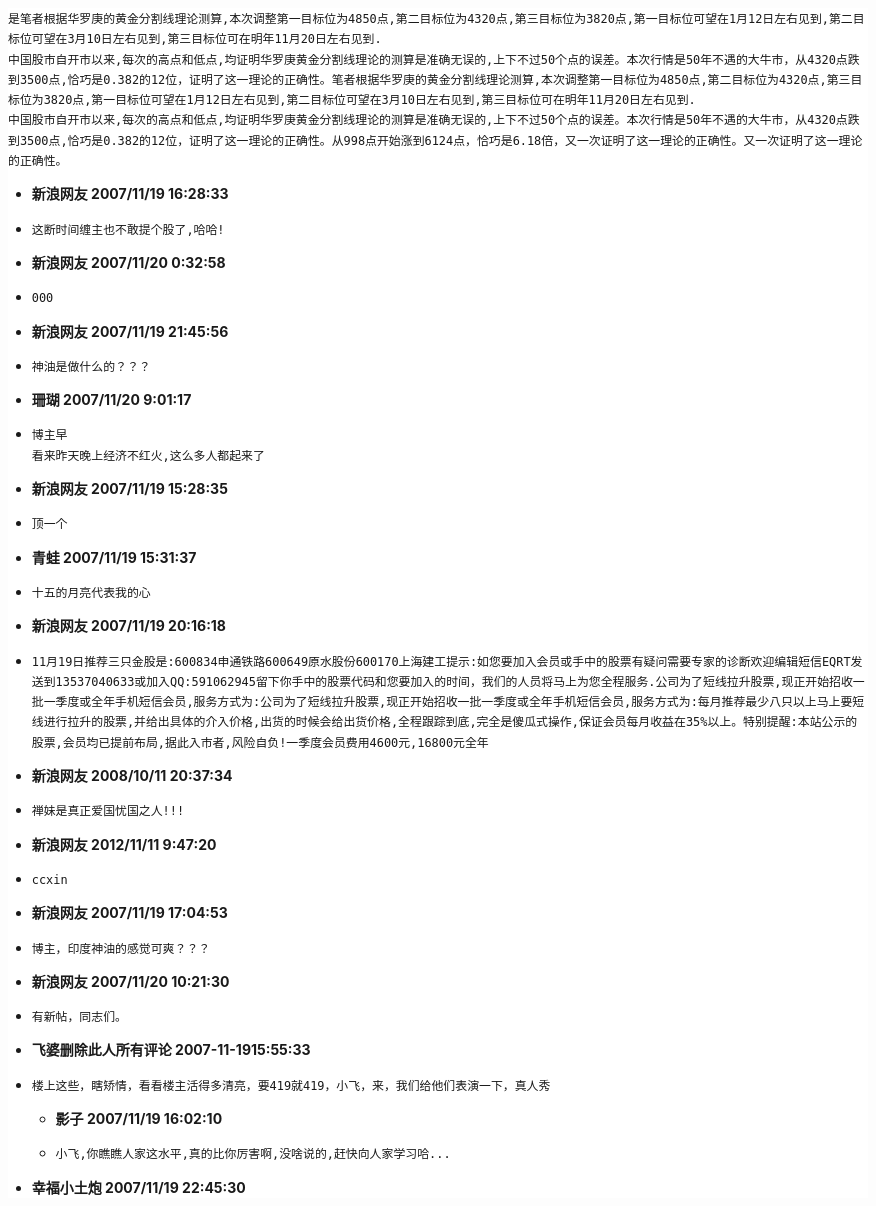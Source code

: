   ```
  是笔者根据华罗庚的黄金分割线理论测算,本次调整第一目标位为4850点,第二目标位为4320点,第三目标位为3820点,第一目标位可望在1月12日左右见到,第二目标位可望在3月10日左右见到,第三目标位可在明年11月20日左右见到.
  中国股市自开市以来,每次的高点和低点,均证明华罗庚黄金分割线理论的测算是准确无误的,上下不过50个点的误差。本次行情是50年不遇的大牛市，从4320点跌到3500点,恰巧是0.382的12位，证明了这一理论的正确性。笔者根据华罗庚的黄金分割线理论测算,本次调整第一目标位为4850点,第二目标位为4320点,第三目标位为3820点,第一目标位可望在1月12日左右见到,第二目标位可望在3月10日左右见到,第三目标位可在明年11月20日左右见到.
  中国股市自开市以来,每次的高点和低点,均证明华罗庚黄金分割线理论的测算是准确无误的,上下不过50个点的误差。本次行情是50年不遇的大牛市，从4320点跌到3500点,恰巧是0.382的12位，证明了这一理论的正确性。从998点开始涨到6124点，恰巧是6.18倍，又一次证明了这一理论的正确性。又一次证明了这一理论的正确性。
  ```
- **新浪网友 2007/11/19 16:28:33**
- ```
  这断时间缠主也不敢提个股了,哈哈!
  ```
- **新浪网友 2007/11/20 0:32:58**
- ```
  000
  ```
- **新浪网友 2007/11/19 21:45:56**
- ```
  神油是做什么的？？？
  ```
- **珊瑚 2007/11/20 9:01:17**
- ```
  博主早
  看来昨天晚上经济不红火,这么多人都起来了
  ```
- **新浪网友 2007/11/19 15:28:35**
- ```
  顶一个
  ```
- **青蛙 2007/11/19 15:31:37**
- ```
  十五的月亮代表我的心
  ```
- **新浪网友 2007/11/19 20:16:18**
- ```
  11月19日推荐三只金股是:600834申通铁路600649原水股份600170上海建工提示:如您要加入会员或手中的股票有疑问需要专家的诊断欢迎编辑短信EQRT发送到13537040633或加入QQ:591062945留下你手中的股票代码和您要加入的时间，我们的人员将马上为您全程服务.公司为了短线拉升股票,现正开始招收一批一季度或全年手机短信会员,服务方式为:公司为了短线拉升股票,现正开始招收一批一季度或全年手机短信会员,服务方式为:每月推荐最少八只以上马上要短线进行拉升的股票,并给出具体的介入价格,出货的时候会给出货价格,全程跟踪到底,完全是傻瓜式操作,保证会员每月收益在35%以上。特别提醒:本站公示的股票,会员均已提前布局,据此入市者,风险自负!一季度会员费用4600元,16800元全年
  ```
- **新浪网友 2008/10/11 20:37:34**
- ```
  禅妹是真正爱国忧国之人!!!
  ```
- **新浪网友 2012/11/11 9:47:20**
- ```
  ccxin
  ```
- **新浪网友 2007/11/19 17:04:53**
- ```
  博主，印度神油的感觉可爽？？？
  ```
- **新浪网友 2007/11/20 10:21:30**
- ```
  有新帖，同志们。
  ```
- **飞婆删除此人所有评论 2007-11-1915:55:33**
- ```
  楼上这些，瞎矫情，看看楼主活得多清亮，要419就419，小飞，来，我们给他们表演一下，真人秀
  ```
   - **影子 2007/11/19 16:02:10**
   - ```
     小飞,你瞧瞧人家这水平,真的比你厉害啊,没啥说的,赶快向人家学习哈...
     ```
- **幸福小土炮 2007/11/19 22:45:30**